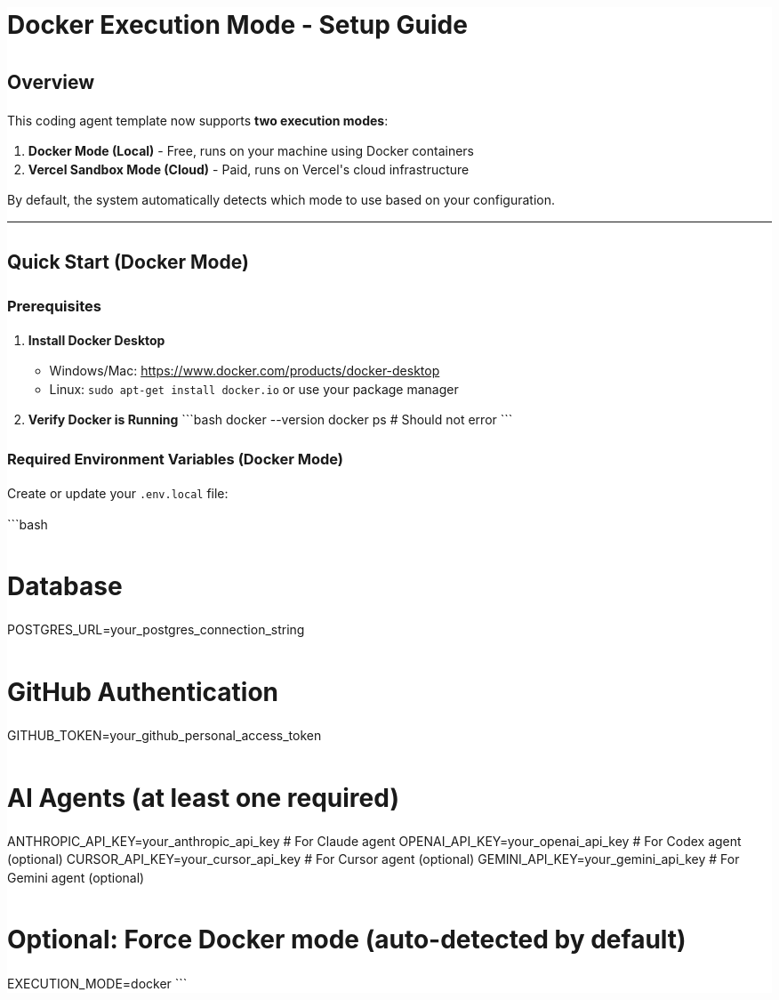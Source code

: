 # Docker Execution Mode - Setup Guide

## Overview

This coding agent template now supports **two execution modes**:

1. **Docker Mode (Local)** - Free, runs on your machine using Docker containers
2. **Vercel Sandbox Mode (Cloud)** - Paid, runs on Vercel's cloud infrastructure

By default, the system automatically detects which mode to use based on your configuration.

---

## Quick Start (Docker Mode)

### Prerequisites

1. **Install Docker Desktop**
   - Windows/Mac: https://www.docker.com/products/docker-desktop
   - Linux: `sudo apt-get install docker.io` or use your package manager

2. **Verify Docker is Running**
   \`\`\`bash
   docker --version
   docker ps  # Should not error
   \`\`\`

### Required Environment Variables (Docker Mode)

Create or update your `.env.local` file:

\`\`\`bash
# Database
POSTGRES_URL=your_postgres_connection_string

# GitHub Authentication
GITHUB_TOKEN=your_github_personal_access_token

# AI Agents (at least one required)
ANTHROPIC_API_KEY=your_anthropic_api_key  # For Claude agent
OPENAI_API_KEY=your_openai_api_key        # For Codex agent (optional)
CURSOR_API_KEY=your_cursor_api_key        # For Cursor agent (optional)
GEMINI_API_KEY=your_gemini_api_key        # For Gemini agent (optional)

# Optional: Force Docker mode (auto-detected by default)
EXECUTION_MODE=docker
\`\`\`
